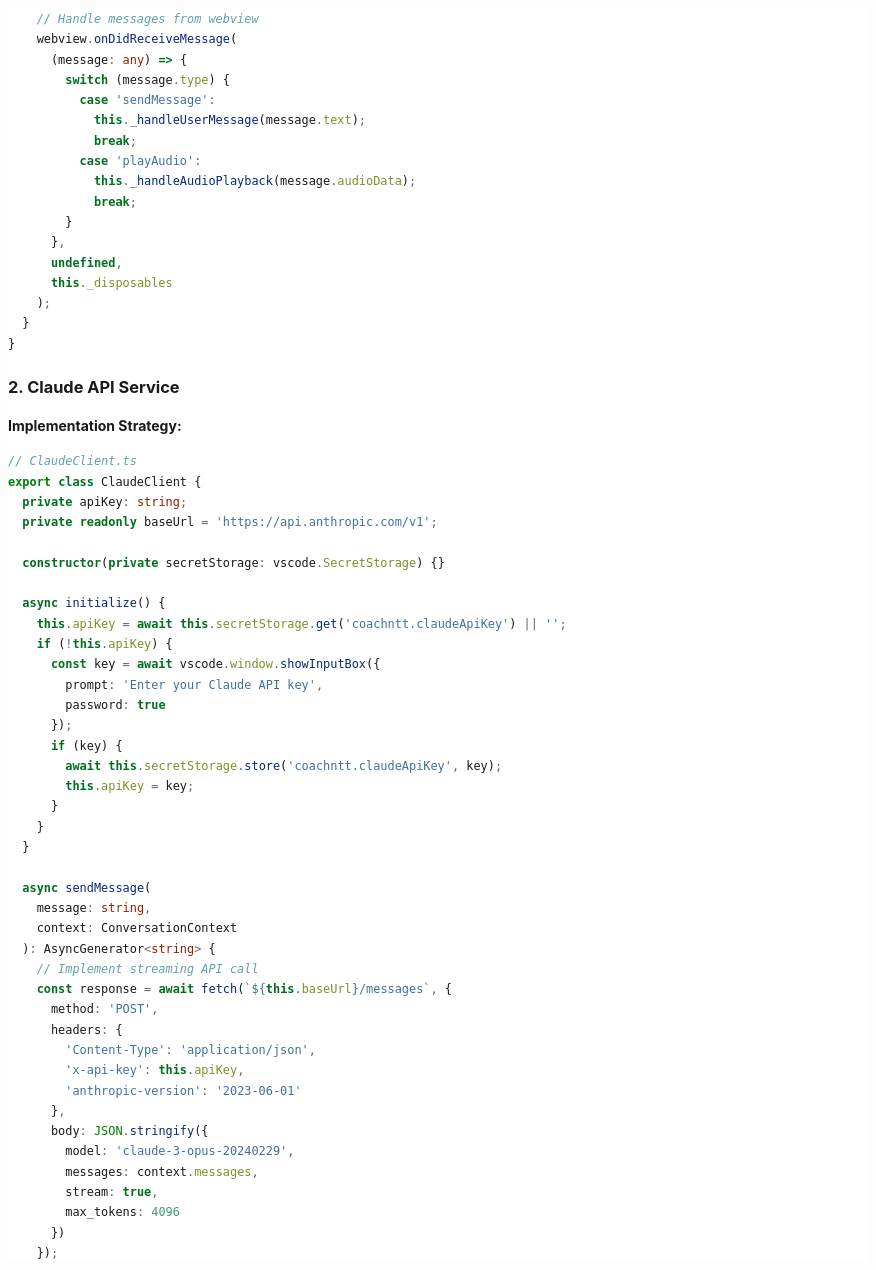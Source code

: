 ```typescript
    // Handle messages from webview
    webview.onDidReceiveMessage(
      (message: any) => {
        switch (message.type) {
          case 'sendMessage':
            this._handleUserMessage(message.text);
            break;
          case 'playAudio':
            this._handleAudioPlayback(message.audioData);
            break;
        }
      },
      undefined,
      this._disposables
    );
  }
}
```

### 2. Claude API Service

**Implementation Strategy:**
```typescript
// ClaudeClient.ts
export class ClaudeClient {
  private apiKey: string;
  private readonly baseUrl = 'https://api.anthropic.com/v1';

  constructor(private secretStorage: vscode.SecretStorage) {}

  async initialize() {
    this.apiKey = await this.secretStorage.get('coachntt.claudeApiKey') || '';
    if (!this.apiKey) {
      const key = await vscode.window.showInputBox({
        prompt: 'Enter your Claude API key',
        password: true
      });
      if (key) {
        await this.secretStorage.store('coachntt.claudeApiKey', key);
        this.apiKey = key;
      }
    }
  }

  async sendMessage(
    message: string, 
    context: ConversationContext
  ): AsyncGenerator<string> {
    // Implement streaming API call
    const response = await fetch(`${this.baseUrl}/messages`, {
      method: 'POST',
      headers: {
        'Content-Type': 'application/json',
        'x-api-key': this.apiKey,
        'anthropic-version': '2023-06-01'
      },
      body: JSON.stringify({
        model: 'claude-3-opus-20240229',
        messages: context.messages,
        stream: true,
        max_tokens: 4096
      })
    });
```